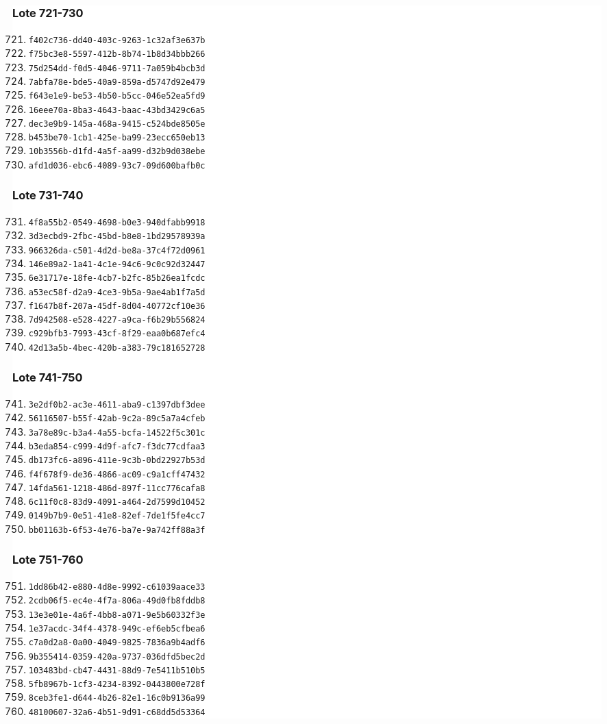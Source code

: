 ### Lote 721-730

721. `f402c736-dd40-403c-9263-1c32af3e637b`
722. `f75bc3e8-5597-412b-8b74-1b8d34bbb266`
723. `75d254dd-f0d5-4046-9711-7a059b4bcb3d`
724. `7abfa78e-bde5-40a9-859a-d5747d92e479`
725. `f643e1e9-be53-4b50-b5cc-046e52ea5fd9`
726. `16eee70a-8ba3-4643-baac-43bd3429c6a5`
727. `dec3e9b9-145a-468a-9415-c524bde8505e`
728. `b453be70-1cb1-425e-ba99-23ecc650eb13`
729. `10b3556b-d1fd-4a5f-aa99-d32b9d038ebe`
730. `afd1d036-ebc6-4089-93c7-09d600bafb0c`

### Lote 731-740

731. `4f8a55b2-0549-4698-b0e3-940dfabb9918`
732. `3d3ecbd9-2fbc-45bd-b8e8-1bd29578939a`
733. `966326da-c501-4d2d-be8a-37c4f72d0961`
734. `146e89a2-1a41-4c1e-94c6-9c0c92d32447`
735. `6e31717e-18fe-4cb7-b2fc-85b26ea1fcdc`
736. `a53ec58f-d2a9-4ce3-9b5a-9ae4ab1f7a5d`
737. `f1647b8f-207a-45df-8d04-40772cf10e36`
738. `7d942508-e528-4227-a9ca-f6b29b556824`
739. `c929bfb3-7993-43cf-8f29-eaa0b687efc4`
740. `42d13a5b-4bec-420b-a383-79c181652728`

### Lote 741-750

741. `3e2df0b2-ac3e-4611-aba9-c1397dbf3dee`
742. `56116507-b55f-42ab-9c2a-89c5a7a4cfeb`
743. `3a78e89c-b3a4-4a55-bcfa-14522f5c301c`
744. `b3eda854-c999-4d9f-afc7-f3dc77cdfaa3`
745. `db173fc6-a896-411e-9c3b-0bd22927b53d`
746. `f4f678f9-de36-4866-ac09-c9a1cff47432`
747. `14fda561-1218-486d-897f-11cc776cafa8`
748. `6c11f0c8-83d9-4091-a464-2d7599d10452`
749. `0149b7b9-0e51-41e8-82ef-7de1f5fe4cc7`
750. `bb01163b-6f53-4e76-ba7e-9a742ff88a3f`

### Lote 751-760

751. `1dd86b42-e880-4d8e-9992-c61039aace33`
752. `2cdb06f5-ec4e-4f7a-806a-49d0fb8fddb8`
753. `13e3e01e-4a6f-4bb8-a071-9e5b60332f3e`
754. `1e37acdc-34f4-4378-949c-ef6eb5cfbea6`
755. `c7a0d2a8-0a00-4049-9825-7836a9b4adf6`
756. `9b355414-0359-420a-9737-036dfd5bec2d`
757. `103483bd-cb47-4431-88d9-7e5411b510b5`
758. `5fb8967b-1cf3-4234-8392-0443800e728f`
759. `8ceb3fe1-d644-4b26-82e1-16c0b9136a99`
760. `48100607-32a6-4b51-9d91-c68dd5d53364`
